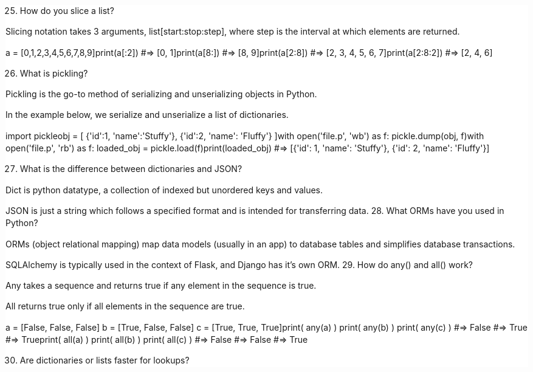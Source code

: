 25. How do you slice a list?

Slicing notation takes 3 arguments, list[start:stop:step], where step is the interval at which elements are returned.

a = [0,1,2,3,4,5,6,7,8,9]print(a[:2])
#=> [0, 1]print(a[8:])
#=> [8, 9]print(a[2:8])
#=> [2, 3, 4, 5, 6, 7]print(a[2:8:2])
#=> [2, 4, 6]

26. What is pickling?

Pickling is the go-to method of serializing and unserializing objects in Python.

In the example below, we serialize and unserialize a list of dictionaries.

import pickleobj = [
    {'id':1, 'name':'Stuffy'},
    {'id':2, 'name': 'Fluffy'}
]with open('file.p', 'wb') as f:
    pickle.dump(obj, f)with open('file.p', 'rb') as f:
    loaded_obj = pickle.load(f)print(loaded_obj)
#=> [{'id': 1, 'name': 'Stuffy'}, {'id': 2, 'name': 'Fluffy'}]

27. What is the difference between dictionaries and JSON?

Dict is python datatype, a collection of indexed but unordered keys and values.

JSON is just a string which follows a specified format and is intended for transferring data.
28. What ORMs have you used in Python?

ORMs (object relational mapping) map data models (usually in an app) to database tables and simplifies database transactions.

SQLAlchemy is typically used in the context of Flask, and Django has it’s own ORM.
29. How do any() and all() work?

Any takes a sequence and returns true if any element in the sequence is true.

All returns true only if all elements in the sequence are true.

a = [False, False, False]
b = [True, False, False]
c = [True, True, True]print( any(a) )
print( any(b) )
print( any(c) )
#=> False
#=> True
#=> Trueprint( all(a) )
print( all(b) )
print( all(c) )
#=> False
#=> False
#=> True

30. Are dictionaries or lists faster for lookups?
